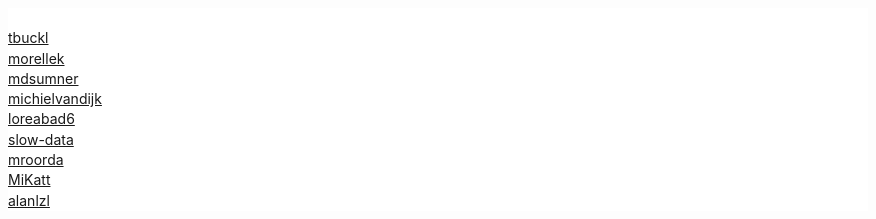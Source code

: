 <a href="https://github.com/tbuckl">
<img src="https://avatars.githubusercontent.com/u/98956?u=9580c2ee3c03cbbe44ac8180b0f6a6725b0415f0&v=4" width="100px;" alt=""/>
</a><br>
<a href="https://github.com/ropensci/osmdata/issues?q=is%3Aissue+author%3Atbuckl">tbuckl</a>
</td>
<td align="center">
<a href="https://github.com/morellek">
<img src="https://avatars.githubusercontent.com/u/38642291?v=4" width="100px;" alt=""/>
</a><br>
<a href="https://github.com/ropensci/osmdata/issues?q=is%3Aissue+author%3Amorellek">morellek</a>
</td>
<td align="center">
<a href="https://github.com/mdsumner">
<img src="https://avatars.githubusercontent.com/u/4107631?u=77e928f4bb904a5c2e8927a02194b86662408329&v=4" width="100px;" alt=""/>
</a><br>
<a href="https://github.com/ropensci/osmdata/issues?q=is%3Aissue+author%3Amdsumner">mdsumner</a>
</td>
<td align="center">
<a href="https://github.com/michielvandijk">
<img src="https://avatars.githubusercontent.com/u/5227806?u=956e61310e9c7ee08749ddb95458c571eafa76e3&v=4" width="100px;" alt=""/>
</a><br>
<a href="https://github.com/ropensci/osmdata/issues?q=is%3Aissue+author%3Amichielvandijk">michielvandijk</a>
</td>
<td align="center">
<a href="https://github.com/loreabad6">
<img src="https://avatars.githubusercontent.com/u/10034237?v=4" width="100px;" alt=""/>
</a><br>
<a href="https://github.com/ropensci/osmdata/issues?q=is%3Aissue+author%3Aloreabad6">loreabad6</a>
</td>
<td align="center">
<a href="https://github.com/slow-data">
<img src="https://avatars.githubusercontent.com/u/20839947?u=cd0522e56560daff7a7ed3bfedaa0ca6c85699f2&v=4" width="100px;" alt=""/>
</a><br>
<a href="https://github.com/ropensci/osmdata/issues?q=is%3Aissue+author%3Aslow-data">slow-data</a>
</td>
</tr>
<tr>
<td align="center">
<a href="https://github.com/mroorda">
<img src="https://avatars.githubusercontent.com/u/41475296?v=4" width="100px;" alt=""/>
</a><br>
<a href="https://github.com/ropensci/osmdata/issues?q=is%3Aissue+author%3Amroorda">mroorda</a>
</td>
<td align="center">
<a href="https://github.com/MiKatt">
<img src="https://avatars.githubusercontent.com/u/19970683?u=1d21f231f6c2b14ce65c740014612d5e1e2ff080&v=4" width="100px;" alt=""/>
</a><br>
<a href="https://github.com/ropensci/osmdata/issues?q=is%3Aissue+author%3AMiKatt">MiKatt</a>
</td>
<td align="center">
<a href="https://github.com/alanlzl">
<img src="https://avatars.githubusercontent.com/u/15748113?v=4" width="100px;" alt=""/>
</a><br>
<a href="https://github.com/ropensci/osmdata/issues?q=is%3Aissue+author%3Aalanlzl">alanlzl</a>
</td>
<td align="center">
<a href="https://github.com/PublicHealthDataGeek">